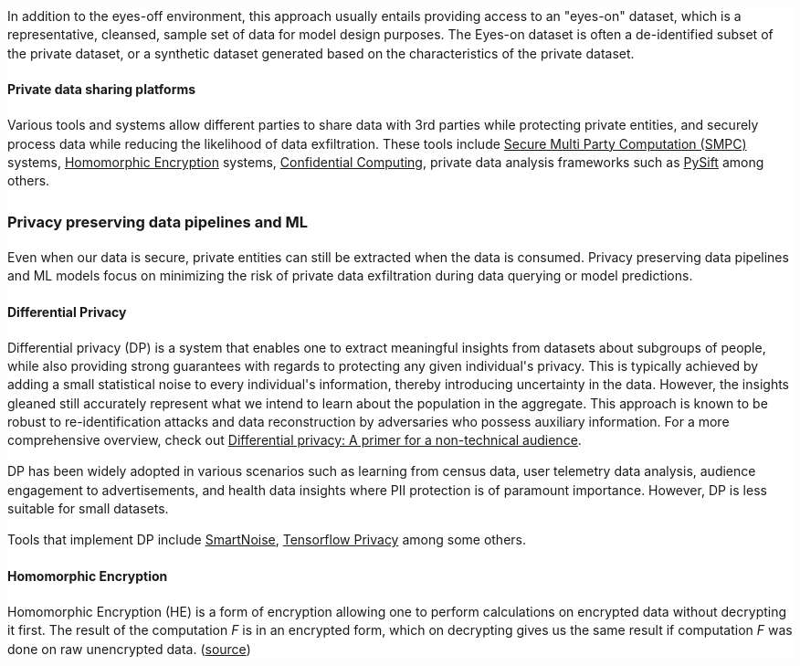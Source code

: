 In addition to the eyes-off environment, this approach usually entails providing access to an "eyes-on" dataset, which is a representative, cleansed, sample set of data for model design purposes.
The Eyes-on dataset is often a de-identified subset of the private dataset, or a synthetic dataset generated based on the characteristics of the private dataset.

#### Private data sharing platforms

Various tools and systems allow different parties to share data with 3rd parties while protecting private entities,
and securely process data while reducing the likelihood of data exfiltration.
These tools include [Secure Multi Party Computation (SMPC)](https://en.wikipedia.org/wiki/Secure_multi-party_computation) systems,
[Homomorphic Encryption](#homomorphic-encryption) systems, [Confidential Computing](https://azure.microsoft.com/en-us/solutions/confidential-compute/),
private data analysis frameworks such as [PySift](https://github.com/OpenMined/PySyft) among others.

### Privacy preserving data pipelines and ML

Even when our data is secure, private entities can still be extracted when the data is consumed.
Privacy preserving data pipelines and ML models focus on minimizing the risk of private data exfiltration during data querying or model predictions.

#### Differential Privacy

Differential privacy (DP) is a system that enables one to extract meaningful insights from datasets about subgroups of people,
while also providing strong guarantees with regards to protecting any given individual's privacy.
This is typically achieved by adding a small statistical noise to every individual's information,
thereby introducing uncertainty in the data.
However, the insights gleaned still accurately represent what we intend to learn about the population in the aggregate.
This approach is known to be robust to re-identification attacks and data reconstruction by adversaries who possess auxiliary information.
For a more comprehensive overview,
check out [Differential privacy: A primer for a non-technical audience](https://dash.harvard.edu/bitstream/handle/1/38323292/4_Wood_Final.pdf?sequence=1&isAllowed=y).

DP has been widely adopted in various scenarios such as learning from census data, user telemetry data analysis,
audience engagement to advertisements, and health data insights where PII protection is of paramount importance. However, DP is less suitable for small datasets.

Tools that implement DP include [SmartNoise](https://github.com/opendifferentialprivacy/smartnoise-samples),
[Tensorflow Privacy](https://github.com/tensorflow/privacy) among some others.

#### Homomorphic Encryption

Homomorphic Encryption (HE) is a form of encryption allowing one to perform calculations on encrypted data without decrypting it first.
The result of the computation *F* is in an encrypted form, which on decrypting gives us the same result if computation *F* was done on raw unencrypted data.
([source](https://en.wikipedia.org/wiki/Homomorphic_encryption#:~:text=Homomorphic%20encryption%20is%20a%20form,performed%20on%20the%20unencrypted%20data.))
